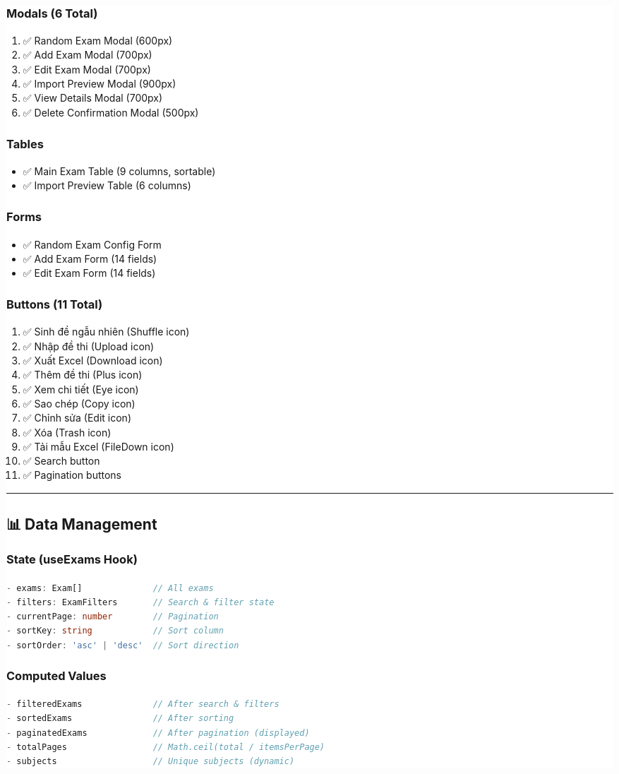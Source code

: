 ### Modals (6 Total)
1. ✅ Random Exam Modal (600px)
2. ✅ Add Exam Modal (700px)
3. ✅ Edit Exam Modal (700px)
4. ✅ Import Preview Modal (900px)
5. ✅ View Details Modal (700px)
6. ✅ Delete Confirmation Modal (500px)

### Tables
- ✅ Main Exam Table (9 columns, sortable)
- ✅ Import Preview Table (6 columns)

### Forms
- ✅ Random Exam Config Form
- ✅ Add Exam Form (14 fields)
- ✅ Edit Exam Form (14 fields)

### Buttons (11 Total)
1. ✅ Sinh đề ngẫu nhiên (Shuffle icon)
2. ✅ Nhập đề thi (Upload icon)
3. ✅ Xuất Excel (Download icon)
4. ✅ Thêm đề thi (Plus icon)
5. ✅ Xem chi tiết (Eye icon)
6. ✅ Sao chép (Copy icon)
7. ✅ Chỉnh sửa (Edit icon)
8. ✅ Xóa (Trash icon)
9. ✅ Tải mẫu Excel (FileDown icon)
10. ✅ Search button
11. ✅ Pagination buttons

---

## 📊 Data Management

### State (useExams Hook)
```typescript
- exams: Exam[]              // All exams
- filters: ExamFilters       // Search & filter state
- currentPage: number        // Pagination
- sortKey: string            // Sort column
- sortOrder: 'asc' | 'desc'  // Sort direction
```

### Computed Values
```typescript
- filteredExams              // After search & filters
- sortedExams                // After sorting
- paginatedExams             // After pagination (displayed)
- totalPages                 // Math.ceil(total / itemsPerPage)
- subjects                   // Unique subjects (dynamic)
```
